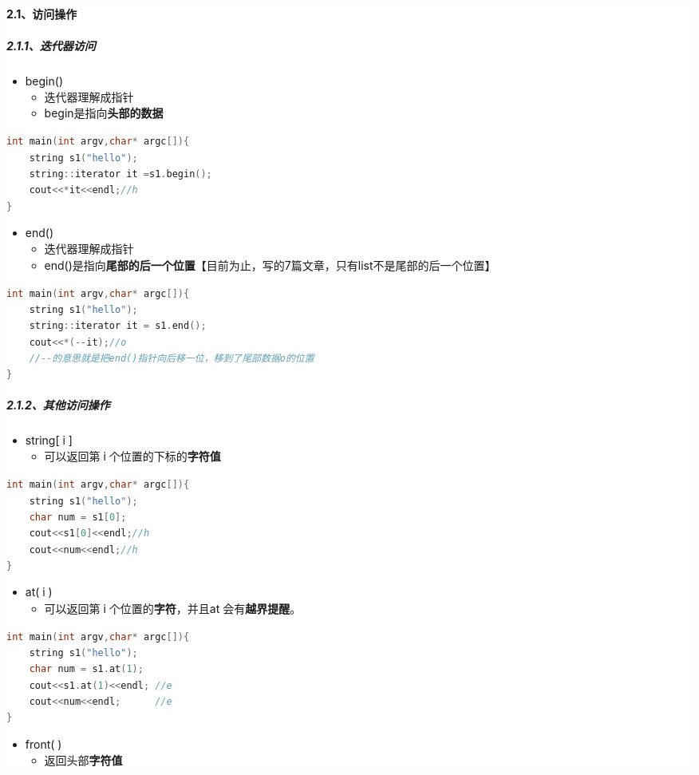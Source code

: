 #### 2.1、访问操作

##### 2.1.1、迭代器访问

*   begin()
    *   迭代器理解成指针
    *   begin是指向**头部的数据**

```cpp
int main(int argv,char* argc[]){
    string s1("hello");
    string::iterator it =s1.begin();
    cout<<*it<<endl;//h
}
```

*   end()
    *   迭代器理解成指针
    *   end()是指向**尾部的后一个位置**【目前为止，写的7篇文章，只有list不是尾部的后一个位置】

```cpp
int main(int argv,char* argc[]){
    string s1("hello");
    string::iterator it = s1.end();
    cout<<*(--it);//o
    //--的意思就是把end()指针向后移一位，移到了尾部数据o的位置
}
```

##### 2.1.2、其他访问操作

*   string\[ i \]
    *   可以返回第 i 个位置的下标的**字符值**

```cpp
int main(int argv,char* argc[]){
    string s1("hello");
    char num = s1[0];
    cout<<s1[0]<<endl;//h
    cout<<num<<endl;//h
}

```

*   at( i )
    *   可以返回第 i 个位置的**字符**，并且at 会有**越界提醒**。

```cpp
int main(int argv,char* argc[]){
    string s1("hello");
    char num = s1.at(1);
    cout<<s1.at(1)<<endl; //e
    cout<<num<<endl;      //e
}
```

*   front( )
    *   返回头部**字符值**
